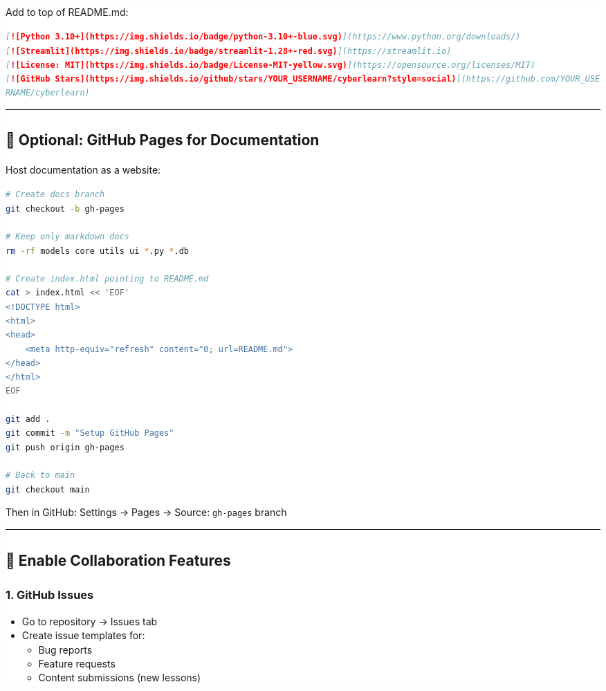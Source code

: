 Add to top of README.md:

```markdown
[![Python 3.10+](https://img.shields.io/badge/python-3.10+-blue.svg)](https://www.python.org/downloads/)
[![Streamlit](https://img.shields.io/badge/streamlit-1.28+-red.svg)](https://streamlit.io)
[![License: MIT](https://img.shields.io/badge/License-MIT-yellow.svg)](https://opensource.org/licenses/MIT)
[![GitHub Stars](https://img.shields.io/github/stars/YOUR_USERNAME/cyberlearn?style=social)](https://github.com/YOUR_USERNAME/cyberlearn)
```

---

## 🌟 Optional: GitHub Pages for Documentation

Host documentation as a website:

```bash
# Create docs branch
git checkout -b gh-pages

# Keep only markdown docs
rm -rf models core utils ui *.py *.db

# Create index.html pointing to README.md
cat > index.html << 'EOF'
<!DOCTYPE html>
<html>
<head>
    <meta http-equiv="refresh" content="0; url=README.md">
</head>
</html>
EOF

git add .
git commit -m "Setup GitHub Pages"
git push origin gh-pages

# Back to main
git checkout main
```

Then in GitHub: Settings → Pages → Source: `gh-pages` branch

---

## 🤝 Enable Collaboration Features

### 1. GitHub Issues

- Go to repository → Issues tab
- Create issue templates for:
  - Bug reports
  - Feature requests
  - Content submissions (new lessons)

